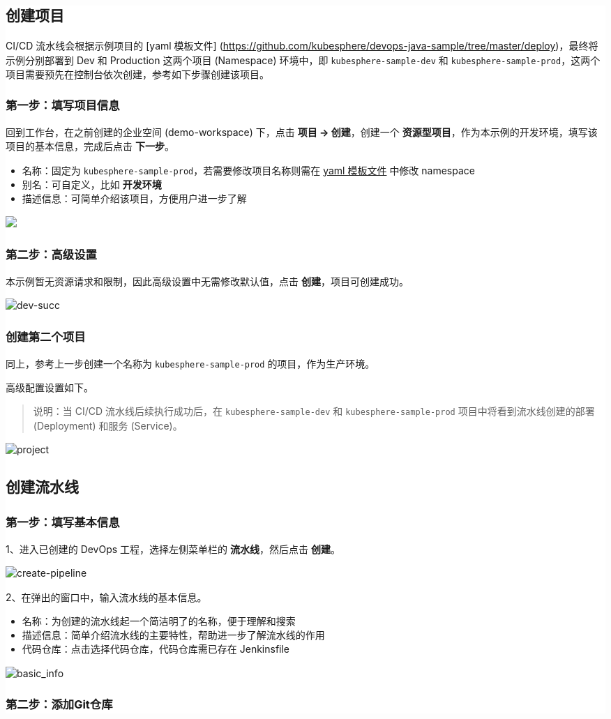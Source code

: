 ## 创建项目

CI/CD 流水线会根据示例项目的 [yaml 模板文件] (<https://github.com/kubesphere/devops-java-sample/tree/master/deploy>)，最终将示例分别部署到 Dev 和 Production 这两个项目 (Namespace) 环境中，即 `kubesphere-sample-dev` 和 `kubesphere-sample-prod`，这两个项目需要预先在控制台依次创建，参考如下步骤创建该项目。

### 第一步：填写项目信息

回到工作台，在之前创建的企业空间 (demo-workspace) 下，点击 **项目 → 创建**，创建一个 **资源型项目**，作为本示例的开发环境，填写该项目的基本信息，完成后点击 **下一步**。

- 名称：固定为 `kubesphere-sample-prod`，若需要修改项目名称则需在 [yaml 模板文件](<https://github.com/kubesphere/devops-sample-s2i/tree/master/deploy>) 中修改 namespace
- 别名：可自定义，比如 **开发环境**
- 描述信息：可简单介绍该项目，方便用户进一步了解

![](https://pek3b.qingstor.com/kubesphere-docs/png/dev.png)

### 第二步：高级设置

本示例暂无资源请求和限制，因此高级设置中无需修改默认值，点击 **创建**，项目可创建成功。

![dev-succ](https://kubesphere-docs.pek3b.qingstor.com/png/dev-succ.png)

### 创建第二个项目

同上，参考上一步创建一个名称为 `kubesphere-sample-prod` 的项目，作为生产环境。

高级配置设置如下。

> 说明：当 CI/CD 流水线后续执行成功后，在 `kubesphere-sample-dev` 和 `kubesphere-sample-prod` 项目中将看到流水线创建的部署 (Deployment) 和服务 (Service)。

![project](https://kubesphere-docs.pek3b.qingstor.com/png/project.png)

## 创建流水线

### 第一步：填写基本信息

1、进入已创建的 DevOps 工程，选择左侧菜单栏的 **流水线**，然后点击 **创建**。

![create-pipeline](https://kubesphere-docs.pek3b.qingstor.com/png/pipeline_create.png)

2、在弹出的窗口中，输入流水线的基本信息。

- 名称：为创建的流水线起一个简洁明了的名称，便于理解和搜索
- 描述信息：简单介绍流水线的主要特性，帮助进一步了解流水线的作用
- 代码仓库：点击选择代码仓库，代码仓库需已存在 Jenkinsfile

![basic_info](https://kubesphere-docs.pek3b.qingstor.com/png/pipeline_info.png)

### 第二步：添加Git仓库
